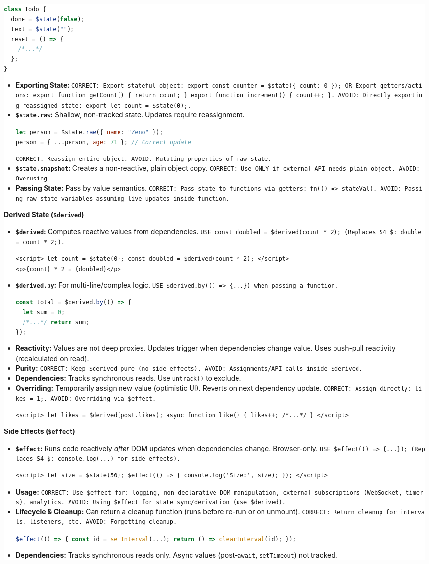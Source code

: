   ```js
  class Todo {
    done = $state(false);
    text = $state("");
    reset = () => {
      /*...*/
    };
  }
  ```
- **Exporting State:** `CORRECT: Export stateful object: export const counter = $state({ count: 0 }); OR Export getters/actions: export function getCount() { return count; } export function increment() { count++; }. AVOID: Directly exporting reassigned state: export let count = $state(0);.`
- **`$state.raw`:** Shallow, non-tracked state. Updates require reassignment.
  ```js
  let person = $state.raw({ name: "Zeno" });
  person = { ...person, age: 71 }; // Correct update
  ```
  `CORRECT: Reassign entire object. AVOID: Mutating properties of raw state.`
- **`$state.snapshot`:** Creates a non-reactive, plain object copy. `CORRECT: Use ONLY if external API needs plain object. AVOID: Overusing.`
- **Passing State:** Pass by value semantics. `CORRECT: Pass state to functions via getters: fn(() => stateVal). AVOID: Passing raw state variables assuming live updates inside function.`

**Derived State (`$derived`)**

- **`$derived`:** Computes reactive values from dependencies. `USE const doubled = $derived(count * 2); (Replaces S4 $: double = count * 2;).`
  ```svelte
  <script> let count = $state(0); const doubled = $derived(count * 2); </script>
  <p>{count} * 2 = {doubled}</p>
  ```
- **`$derived.by`:** For multi-line/complex logic. `USE $derived.by(() => {...}) when passing a function.`
  ```js
  const total = $derived.by(() => {
    let sum = 0;
    /*...*/ return sum;
  });
  ```
- **Reactivity:** Values are not deep proxies. Updates trigger when dependencies change value. Uses push-pull reactivity (recalculated on read).
- **Purity:** `CORRECT: Keep $derived pure (no side effects). AVOID: Assignments/API calls inside $derived.`
- **Dependencies:** Tracks synchronous reads. Use `untrack()` to exclude.
- **Overriding:** Temporarily assign new value (optimistic UI). Reverts on next dependency update. `CORRECT: Assign directly: likes = 1;. AVOID: Overriding via $effect.`
  ```svelte
  <script> let likes = $derived(post.likes); async function like() { likes++; /*...*/ } </script>
  ```

**Side Effects (`$effect`)**

- **`$effect`:** Runs code reactively _after_ DOM updates when dependencies change. Browser-only. `USE $effect(() => {...}); (Replaces S4 $: console.log(...) for side effects).`
  ```svelte
  <script> let size = $state(50); $effect(() => { console.log('Size:', size); }); </script>
  ```
- **Usage:** `CORRECT: Use $effect for: logging, non-declarative DOM manipulation, external subscriptions (WebSocket, timers), analytics. AVOID: Using $effect for state sync/derivation (use $derived).`
- **Lifecycle & Cleanup:** Can return a cleanup function (runs before re-run or on unmount). `CORRECT: Return cleanup for intervals, listeners, etc. AVOID: Forgetting cleanup.`
  ```js
  $effect(() => { const id = setInterval(...); return () => clearInterval(id); });
  ```
- **Dependencies:** Tracks synchronous reads only. Async values (post-`await`, `setTimeout`) not tracked.